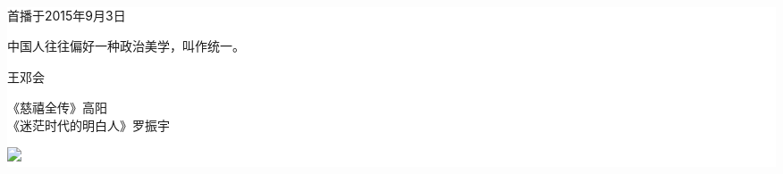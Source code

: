 <audio src="http://igetoss.cdn.igetget.com/mp3/201609/09/201609090144438002278255.mp3" controls="controls">您的浏览器不支持 audio 标签。</audio><p><span>首播于2015年9月3日</span></p><p><span>中国人往往偏好一种政治美学，叫作统一。</span></p><p><span>王邓会</span></p><p><span>《慈禧全传》高阳<br>《迷茫时代的明白人》罗振宇</span></p><img src="https://pic1cdn.igetget.com/audio/index/u/1054940441/t/text/n/big_2016090901121649948.jpg" class="nolazy" data-url="https://pic1cdn.igetget.com/audio/index/u/1054940441/t/text/n/big_2016090901121649948.jpg" style="width: 100%"> 